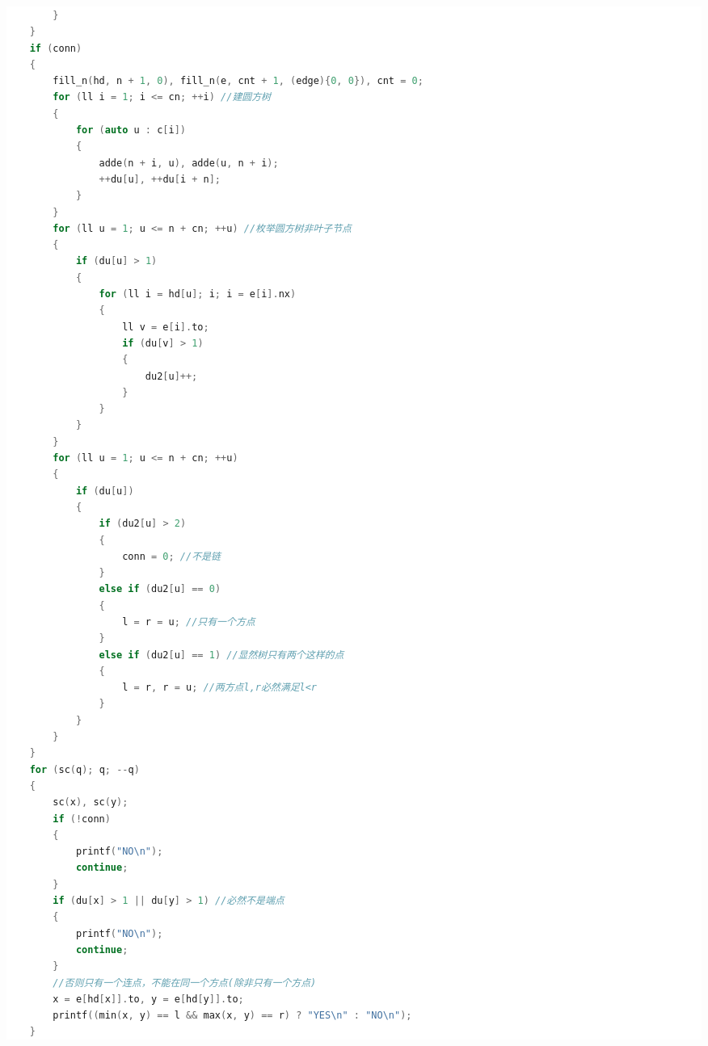 ```c++
        }
    }
    if (conn)
    {
        fill_n(hd, n + 1, 0), fill_n(e, cnt + 1, (edge){0, 0}), cnt = 0;
        for (ll i = 1; i <= cn; ++i) //建圆方树
        {
            for (auto u : c[i])
            {
                adde(n + i, u), adde(u, n + i);
                ++du[u], ++du[i + n];
            }
        }
        for (ll u = 1; u <= n + cn; ++u) //枚举圆方树非叶子节点
        {
            if (du[u] > 1)
            {
                for (ll i = hd[u]; i; i = e[i].nx)
                {
                    ll v = e[i].to;
                    if (du[v] > 1)
                    {
                        du2[u]++;
                    }
                }
            }
        }
        for (ll u = 1; u <= n + cn; ++u)
        {
            if (du[u])
            {
                if (du2[u] > 2)
                {
                    conn = 0; //不是链
                }
                else if (du2[u] == 0)
                {
                    l = r = u; //只有一个方点
                }
                else if (du2[u] == 1) //显然树只有两个这样的点
                {
                    l = r, r = u; //两方点l,r必然满足l<r
                }
            }
        }
    }
    for (sc(q); q; --q)
    {
        sc(x), sc(y);
        if (!conn)
        {
            printf("NO\n");
            continue;
        }
        if (du[x] > 1 || du[y] > 1) //必然不是端点
        {
            printf("NO\n");
            continue;
        }
        //否则只有一个连点，不能在同一个方点(除非只有一个方点)
        x = e[hd[x]].to, y = e[hd[y]].to;
        printf((min(x, y) == l && max(x, y) == r) ? "YES\n" : "NO\n");
    }
```